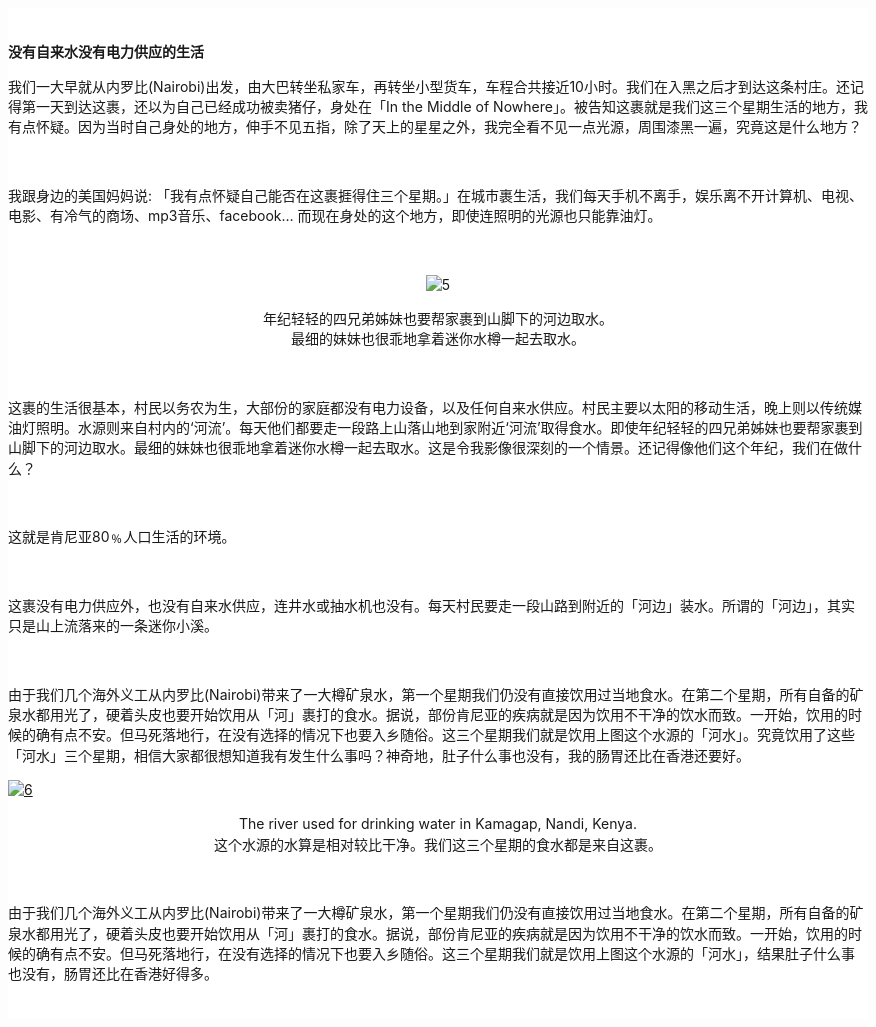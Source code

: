 &nbsp;

**没有自来水没有电力供应的生活**

我们一大早就从内罗比(Nairobi)出发，由大巴转坐私家车，再转坐小型货车，车程合共接近10小时。我们在入黑之后才到达这条村庄。还记得第一天到达这裹，还以为自己已经成功被卖猪仔，身处在「In the Middle of Nowhere」。被告知这裹就是我们这三个星期生活的地方，我有点怀疑。因为当时自己身处的地方，伸手不见五指，除了天上的星星之外，我完全看不见一点光源，周围漆黑一遍，究竟这是什么地方？

&nbsp;

我跟身边的美国妈妈说: 「我有点怀疑自己能否在这裹捱得住三个星期。」在城市裹生活，我们每天手机不离手，娱乐离不开计算机、电视、电影、有冷气的商场、mp3音乐、facebook… 而现在身处的这个地方，即使连照明的光源也只能靠油灯。

&nbsp;

<p style="text-align: center;">
  <img class="size-full wp-image-4958 alignnone" alt="5" src="http://www.hicape.com/wp-content/uploads/2013/01/5.jpg" width="491" height="325" srcset="http://hicape.com/wp-content/uploads/2013/01/5.jpg 491w, http://hicape.com/wp-content/uploads/2013/01/5-300x198.jpg 300w" sizes="(max-width: 491px) 100vw, 491px" />
</p>

<p style="text-align: center;" align="center">
  年纪轻轻的四兄弟姊妹也要帮家裹到山脚下的河边取水。<br /> 最细的妹妹也很乖地拿着迷你水樽一起去取水。
</p>

&nbsp;

这裹的生活很基本，村民以务农为生，大部份的家庭都没有电力设备，以及任何自来水供应。村民主要以太阳的移动生活，晚上则以传统媒油灯照明。水源则来自村内的‘河流’。每天他们都要走一段路上山落山地到家附近‘河流’取得食水。即使年纪轻轻的四兄弟姊妹也要帮家裹到山脚下的河边取水。最细的妹妹也很乖地拿着迷你水樽一起去取水。这是令我影像很深刻的一个情景。还记得像他们这个年纪，我们在做什么？

&nbsp;

这就是肯尼亚80﹪人口生活的环境。

&nbsp;

这裹没有电力供应外，也没有自来水供应，连井水或抽水机也没有。每天村民要走一段山路到附近的「河边」装水。所谓的「河边」，其实只是山上流落来的一条迷你小溪。

&nbsp;

<p style="text-align: left;">
  由于我们几个海外义工从内罗比(Nairobi)带来了一大樽矿泉水，第一个星期我们仍没有直接饮用过当地食水。在第二个星期，所有自备的矿泉水都用光了，硬着头皮也要开始饮用从「河」裹打的食水。据说，部份肯尼亚的疾病就是因为饮用不干净的饮水而致。一开始，饮用的时候的确有点不安。但马死落地行，在没有选择的情况下也要入乡随俗。这三个星期我们就是饮用上图这个水源的「河水」。究竟饮用了这些「河水」三个星期，相信大家都很想知道我有发生什么事吗？神奇地，肚子什么事也没有，我的肠胃还比在香港还要好。
</p>

<p style="text-align: left;">
  <a style="text-align: -webkit-center;" href="http://www.hicape.com/2013/01/volunteers-of-kenya-life/6-10/" rel="attachment wp-att-4959"><img class="size-full wp-image-4959 aligncenter" alt="6" src="http://www.hicape.com/wp-content/uploads/2013/01/6.jpg" width="461" height="615" srcset="http://hicape.com/wp-content/uploads/2013/01/6.jpg 461w, http://hicape.com/wp-content/uploads/2013/01/6-224x300.jpg 224w" sizes="(max-width: 461px) 100vw, 461px" /></a>
</p>

<p style="text-align: center;" align="center">
  The river used for drinking water in Kamagap, Nandi, Kenya.<br /> 这个水源的水算是相对较比干净。我们这三个星期的食水都是来自这裹。
</p>

&nbsp;

由于我们几个海外义工从内罗比(Nairobi)带来了一大樽矿泉水，第一个星期我们仍没有直接饮用过当地食水。在第二个星期，所有自备的矿泉水都用光了，硬着头皮也要开始饮用从「河」裹打的食水。据说，部份肯尼亚的疾病就是因为饮用不干净的饮水而致。一开始，饮用的时候的确有点不安。但马死落地行，在没有选择的情况下也要入乡随俗。这三个星期我们就是饮用上图这个水源的「河水」，结果肚子什么事也没有，肠胃还比在香港好得多。

&nbsp;
